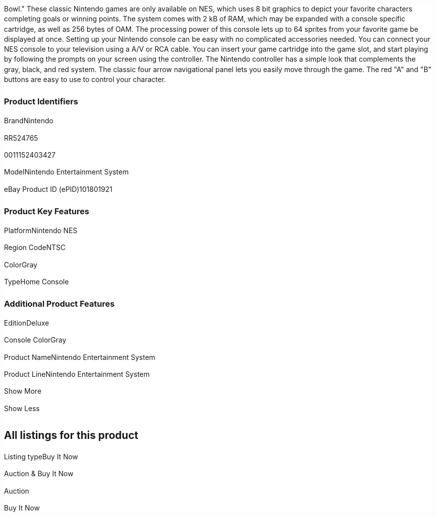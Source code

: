 Bowl." These classic Nintendo games are only available on NES, which uses 8 bit
graphics to depict your favorite characters completing goals or winning points.
The system comes with 2 kB of RAM, which may be expanded with a console specific
cartridge, as well as 256 bytes of OAM. The processing power of this console
lets up to 64 sprites from your favorite game be displayed at once. Setting up
your Nintendo console can be easy with no complicated accessories needed. You
can connect your NES console to your television using a A/V or RCA cable. You
can insert your game cartridge into the game slot, and start playing by
following the prompts on your screen using the controller. The Nintendo
controller has a simple look that complements the gray, black, and red system.
The classic four arrow navigational panel lets you easily move through the game.
The red "A" and "B" buttons are easy to use to control your character.

### Product Identifiers

BrandNintendo

RR524765

0011152403427

ModelNintendo Entertainment System

eBay Product ID (ePID)101801921

### Product Key Features

PlatformNintendo NES

Region CodeNTSC

ColorGray

TypeHome Console

### Additional Product Features

EditionDeluxe

Console ColorGray

Product NameNintendo Entertainment System

Product LineNintendo Entertainment System

Show More

Show Less

## All listings for this product

Listing typeBuy It Now

Auction & Buy It Now

Auction

Buy It Now

